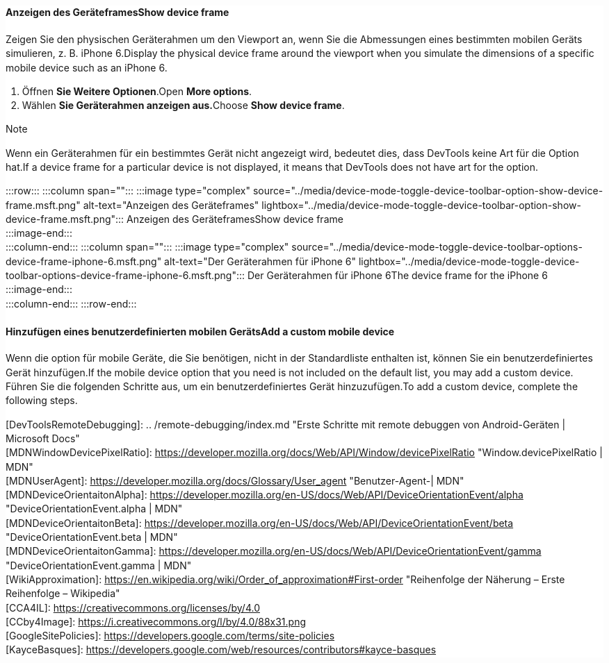 #### <a name="show-device-frame"></a><span data-ttu-id="b1e19-185">Anzeigen des Geräteframes</span><span class="sxs-lookup"><span data-stu-id="b1e19-185">Show device frame</span></span>  

<span data-ttu-id="b1e19-186">Zeigen Sie den physischen Geräterahmen um den Viewport an, wenn Sie die Abmessungen eines bestimmten mobilen Geräts simulieren, z. B. iPhone 6.</span><span class="sxs-lookup"><span data-stu-id="b1e19-186">Display the physical device frame around the viewport when you simulate the dimensions of a specific mobile device such as an iPhone 6.</span></span>  

1.  <span data-ttu-id="b1e19-187">Öffnen **Sie Weitere Optionen**.</span><span class="sxs-lookup"><span data-stu-id="b1e19-187">Open **More options**.</span></span>  
1.  <span data-ttu-id="b1e19-188">Wählen **Sie Geräterahmen anzeigen aus.**</span><span class="sxs-lookup"><span data-stu-id="b1e19-188">Choose **Show device frame**.</span></span>  

> [!NOTE]
> <span data-ttu-id="b1e19-189">Wenn ein Geräterahmen für ein bestimmtes Gerät nicht angezeigt wird, bedeutet dies, dass DevTools keine Art für die Option hat.</span><span class="sxs-lookup"><span data-stu-id="b1e19-189">If a device frame for a particular device is not displayed, it means that DevTools does not have art for the option.</span></span>  

:::row:::
   :::column span="":::
      :::image type="complex" source="../media/device-mode-toggle-device-toolbar-option-show-device-frame.msft.png" alt-text="Anzeigen des Geräteframes" lightbox="../media/device-mode-toggle-device-toolbar-option-show-device-frame.msft.png":::
         <span data-ttu-id="b1e19-191">Anzeigen des Geräteframes</span><span class="sxs-lookup"><span data-stu-id="b1e19-191">Show device frame</span></span>  
      :::image-end:::  
   :::column-end:::
   :::column span="":::
      :::image type="complex" source="../media/device-mode-toggle-device-toolbar-options-device-frame-iphone-6.msft.png" alt-text="Der Geräterahmen für iPhone 6" lightbox="../media/device-mode-toggle-device-toolbar-options-device-frame-iphone-6.msft.png":::
         <span data-ttu-id="b1e19-193">Der Geräterahmen für iPhone 6</span><span class="sxs-lookup"><span data-stu-id="b1e19-193">The device frame for the iPhone 6</span></span>  
      :::image-end:::  
   :::column-end:::
:::row-end:::  

#### <a name="add-a-custom-mobile-device"></a><span data-ttu-id="b1e19-194">Hinzufügen eines benutzerdefinierten mobilen Geräts</span><span class="sxs-lookup"><span data-stu-id="b1e19-194">Add a custom mobile device</span></span>  

<span data-ttu-id="b1e19-195">Wenn die option für mobile Geräte, die Sie benötigen, nicht in der Standardliste enthalten ist, können Sie ein benutzerdefiniertes Gerät hinzufügen.</span><span class="sxs-lookup"><span data-stu-id="b1e19-195">If the mobile device option that you need is not included on the default list, you may add a custom device.</span></span>  <span data-ttu-id="b1e19-196">Führen Sie die folgenden Schritte aus, um ein benutzerdefiniertes Gerät hinzuzufügen.</span><span class="sxs-lookup"><span data-stu-id="b1e19-196">To add a custom device, complete the following steps.</span></span>  


[DevToolsRemoteDebugging]: .. /remote-debugging/index.md "Erste Schritte mit remote debuggen von Android-Geräten | Microsoft Docs"  
[MDNWindowDevicePixelRatio]: https://developer.mozilla.org/docs/Web/API/Window/devicePixelRatio "Window.devicePixelRatio | MDN"  
[MDNUserAgent]: https://developer.mozilla.org/docs/Glossary/User_agent "Benutzer-Agent-| MDN"  
[MDNDeviceOrientaitonAlpha]: https://developer.mozilla.org/en-US/docs/Web/API/DeviceOrientationEvent/alpha "DeviceOrientationEvent.alpha | MDN"  
[MDNDeviceOrientaitonBeta]: https://developer.mozilla.org/en-US/docs/Web/API/DeviceOrientationEvent/beta "DeviceOrientationEvent.beta | MDN"  
[MDNDeviceOrientaitonGamma]: https://developer.mozilla.org/en-US/docs/Web/API/DeviceOrientationEvent/gamma "DeviceOrientationEvent.gamma | MDN"  
[WikiApproximation]: https://en.wikipedia.org/wiki/Order_of_approximation#First-order "Reihenfolge der Näherung – Erste Reihenfolge – Wikipedia"  
[CCA4IL]: https://creativecommons.org/licenses/by/4.0  
[CCby4Image]: https://i.creativecommons.org/l/by/4.0/88x31.png  
[GoogleSitePolicies]: https://developers.google.com/terms/site-policies  
[KayceBasques]: https://developers.google.com/web/resources/contributors#kayce-basques  